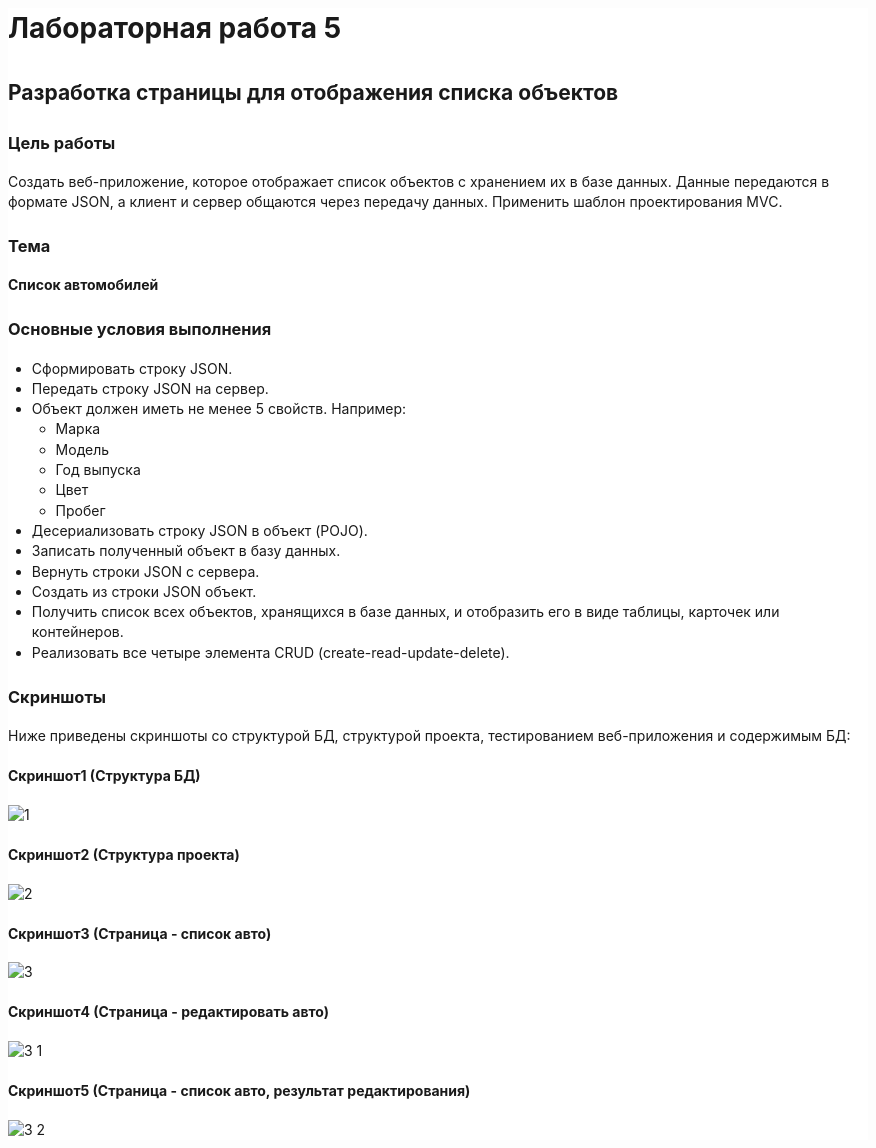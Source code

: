 # Лабораторная работа 5
## Разработка страницы для отображения списка объектов

### Цель работы
Создать веб-приложение, которое отображает список объектов с хранением их в базе данных. Данные передаются в формате JSON, а клиент и сервер общаются через передачу данных. Применить шаблон проектирования MVC.

### Тема 
**Список автомобилей**

### Основные условия выполнения
- Сформировать строку JSON.
- Передать строку JSON на сервер.
- Объект должен иметь не менее 5 свойств. Например:
  - Марка
  - Модель
  - Год выпуска
  - Цвет
  - Пробег
- Десериализовать строку JSON в объект (POJO).
- Записать полученный объект в базу данных.
- Вернуть строки JSON с сервера.
- Создать из строки JSON объект.
- Получить список всех объектов, хранящихся в базе данных, и отобразить его в виде таблицы, карточек или контейнеров.
- Реализовать все четыре элемента CRUD (create-read-update-delete).

### Скриншоты
Ниже приведены скриншоты со структурой БД, структурой проекта, тестированием веб-приложения и содержимым БД:

#### Скриншот1 (Структура БД)
<img width="682" alt="1" src="https://github.com/user-attachments/assets/8751877d-fe73-4824-a8f8-8c7c5d6661d7">

#### Скриншот2 (Структура проекта)
<img width="295" alt="2" src="https://github.com/user-attachments/assets/c3a10eac-24a3-4d75-9043-dda9dc8d3097">

#### Скриншот3 (Страница - список авто)
<img width="1896" alt="3" src="https://github.com/user-attachments/assets/d3e3f684-d02e-4216-8914-82361d34f873">

#### Скриншот4 (Страница - редактировать авто)
<img width="1896" alt="3 1" src="https://github.com/user-attachments/assets/b50f7ca8-0bda-4b65-af00-38405b2d8434">

#### Скриншот5 (Страница - список авто, результат редактирования)
<img width="1896" alt="3 2" src="https://github.com/user-attachments/assets/1c564fa9-9078-45f3-bb98-047b5e1d698f">
